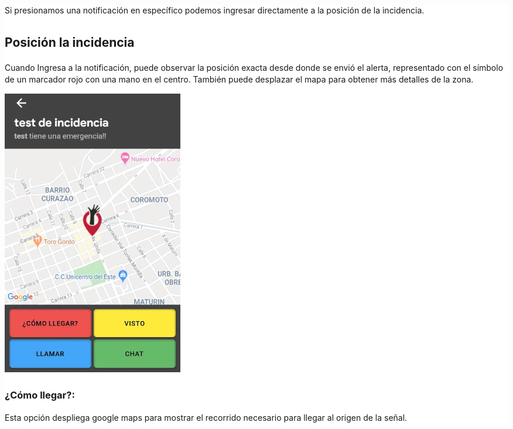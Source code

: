 Si presionamos una notificación en específico podemos ingresar directamente a la posición de la incidencia.

## Posición la incidencia
Cuando Ingresa a la notificación, puede observar la posición exacta desde donde se envió el alerta, representado con el símbolo de un marcador rojo con una mano en el centro. También puede desplazar el mapa para obtener más detalles de la zona.

![posicion-incidencia](./img/apps/sosapp/posicion-incidencia.jpeg "posicion la incidencia")

### ¿Cómo llegar?: 
Esta opción despliega google maps para mostrar el recorrido necesario para llegar al origen de la señal.
